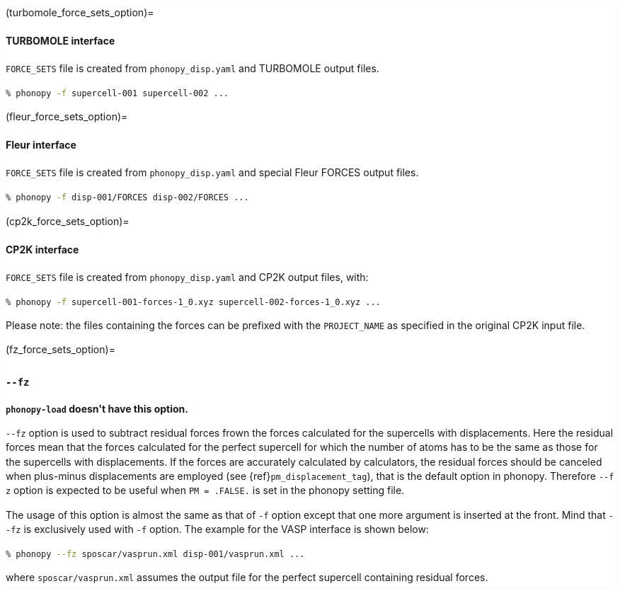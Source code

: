 (turbomole_force_sets_option)=
#### TURBOMOLE interface

`FORCE_SETS` file is created from `phonopy_disp.yaml` and TURBOMOLE output
files.

```bash
% phonopy -f supercell-001 supercell-002 ...
```

(fleur_force_sets_option)=
#### Fleur interface

`FORCE_SETS` file is created from `phonopy_disp.yaml` and special Fleur FORCES
output files.

```bash
% phonopy -f disp-001/FORCES disp-002/FORCES ...
```

(cp2k_force_sets_option)=
#### CP2K interface

`FORCE_SETS` file is created from `phonopy_disp.yaml` and CP2K output files,
with:

```bash
% phonopy -f supercell-001-forces-1_0.xyz supercell-002-forces-1_0.xyz ...
```

Please note: the files containing the forces can be prefixed with the
`PROJECT_NAME` as specified in the original CP2K input file.

(fz_force_sets_option)=
### `--fz`

**`phonopy-load` doesn't have this option.**

`--fz` option is used to subtract residual forces frown the forces calculated
for the supercells with displacements. Here the residual forces mean that the
forces calculated for the perfect supercell for which the number of atoms has to
be the same as those for the supercells with displacements. If the forces are
accurately calculated by calculators, the residual forces should be canceled
when plus-minus displacements are employed (see {ref}`pm_displacement_tag`),
that is the default option in phonopy. Therefore `--fz` option is expected to be
useful when `PM = .FALSE.` is set in the phonopy setting file.

The usage of this option is almost the same as that of `-f` option except that
one more argument is inserted at the front. Mind that `--fz` is exclusively used
with `-f` option. The example for the VASP interface is shown below:

```bash
% phonopy --fz sposcar/vasprun.xml disp-001/vasprun.xml ...
```

where `sposcar/vasprun.xml` assumes the output file for the perfect supercell
containing residual forces.
